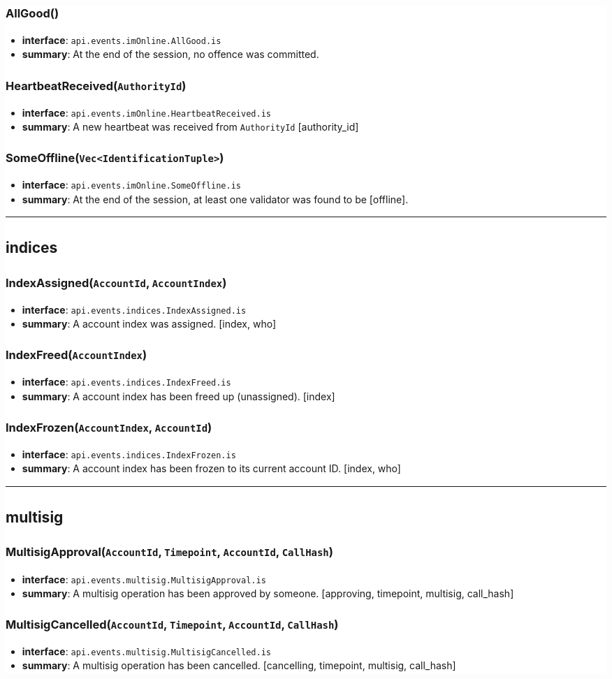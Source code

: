 ### AllGood()

- **interface**: `api.events.imOnline.AllGood.is`
- **summary**: At the end of the session, no offence was committed.

### HeartbeatReceived(`AuthorityId`)

- **interface**: `api.events.imOnline.HeartbeatReceived.is`
- **summary**: A new heartbeat was received from `AuthorityId` \[authority_id\]

### SomeOffline(`Vec<IdentificationTuple>`)

- **interface**: `api.events.imOnline.SomeOffline.is`
- **summary**: At the end of the session, at least one validator was found to be
  \[offline\].

---

## indices

### IndexAssigned(`AccountId`, `AccountIndex`)

- **interface**: `api.events.indices.IndexAssigned.is`
- **summary**: A account index was assigned. \[index, who\]

### IndexFreed(`AccountIndex`)

- **interface**: `api.events.indices.IndexFreed.is`
- **summary**: A account index has been freed up (unassigned). \[index\]

### IndexFrozen(`AccountIndex`, `AccountId`)

- **interface**: `api.events.indices.IndexFrozen.is`
- **summary**: A account index has been frozen to its current account ID.
  \[index, who\]

---

## multisig

### MultisigApproval(`AccountId`, `Timepoint`, `AccountId`, `CallHash`)

- **interface**: `api.events.multisig.MultisigApproval.is`
- **summary**: A multisig operation has been approved by someone. \[approving,
  timepoint, multisig, call_hash\]

### MultisigCancelled(`AccountId`, `Timepoint`, `AccountId`, `CallHash`)

- **interface**: `api.events.multisig.MultisigCancelled.is`
- **summary**: A multisig operation has been cancelled. \[cancelling, timepoint,
  multisig, call_hash\]
